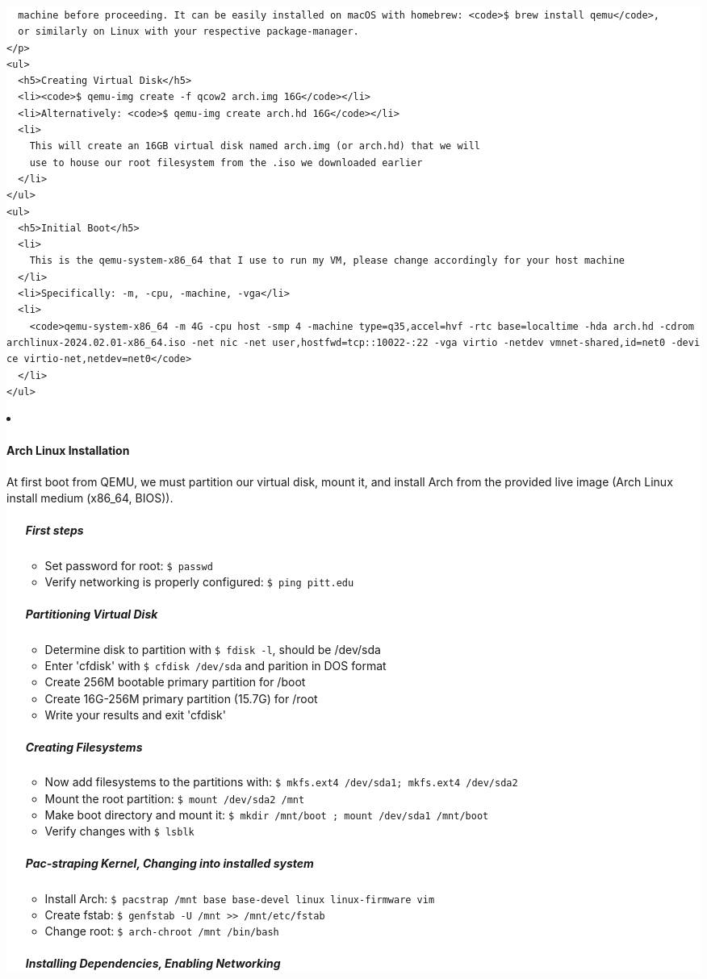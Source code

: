       machine before proceeding. It can be easily installed on macOS with homebrew: <code>$ brew install qemu</code>,
      or similarly on Linux with your respective package-manager.
    </p>
    <ul>
      <h5>Creating Virtual Disk</h5>
      <li><code>$ qemu-img create -f qcow2 arch.img 16G</code></li>
      <li>Alternatively: <code>$ qemu-img create arch.hd 16G</code></li>
      <li>
        This will create an 16GB virtual disk named arch.img (or arch.hd) that we will
        use to house our root filesystem from the .iso we downloaded earlier
      </li>
    </ul>
    <ul>
      <h5>Initial Boot</h5>
      <li>        
        This is the qemu-system-x86_64 that I use to run my VM, please change accordingly for your host machine
      </li>
      <li>Specifically: -m, -cpu, -machine, -vga</li>
      <li>
        <code>qemu-system-x86_64 -m 4G -cpu host -smp 4 -machine type=q35,accel=hvf -rtc base=localtime -hda arch.hd -cdrom archlinux-2024.02.01-x86_64.iso -net nic -net user,hostfwd=tcp::10022-:22 -vga virtio -netdev vmnet-shared,id=net0 -device virtio-net,netdev=net0</code>
      </li>
    </ul>
  </li>
  <li>
    <h4>Arch Linux Installation</h4>
    <p>
      At first boot from QEMU, we must partition our virtual disk, mount it, and install Arch from the 
      provided live image (Arch Linux install medium (x86_64, BIOS)).
    </p>
    <ol>
      <h5>First steps</h5>
      <ul>
        <li>Set password for root: <code>$ passwd</code></li>
        <li>Verify networking is properly configured: <code>$ ping pitt.edu</code></li>
      </ul>
      <h5>Partitioning Virtual Disk</h5>
      <ul>
        <li>Determine disk to partition with <code>$ fdisk -l</code>, should be /dev/sda</li>
        <li>Enter 'cfdisk' with <code>$ cfdisk /dev/sda</code> and parition in DOS format</li>
        <li>Create 256M bootable primary partition for /boot</li>
        <li>Create 16G-256M primary partition (15.7G) for /root</li>
        <li>Write your results and exit 'cfdisk'</li>
      </ul>
      <h5>Creating Filesystems</h5>
      <ul>
        <li>Now add filesystems to the partitions with: <code>$ mkfs.ext4 /dev/sda1; mkfs.ext4 /dev/sda2</code></li>
        <li>Mount the root partition: <code>$ mount /dev/sda2 /mnt</code></li>
        <li>Make boot directory and mount it: <code>$ mkdir /mnt/boot ; mount /dev/sda1 /mnt/boot</code></li>
        <li>Verify changes with <code>$ lsblk</code></li>
      </ul>
      <h5>Pac-straping Kernel, Changing into installed system</h5>
      <ul>
        <li>Install Arch: <code>$ pacstrap /mnt base base-devel linux linux-firmware vim</code></li>
        <li>Create fstab: <code>$ genfstab -U /mnt >> /mnt/etc/fstab</code></li>
        <li>Change root: <code>$ arch-chroot /mnt /bin/bash</code></li>
      </ul>
      <h5>Installing Dependencies, Enabling Networking</h5>
      <ul>
